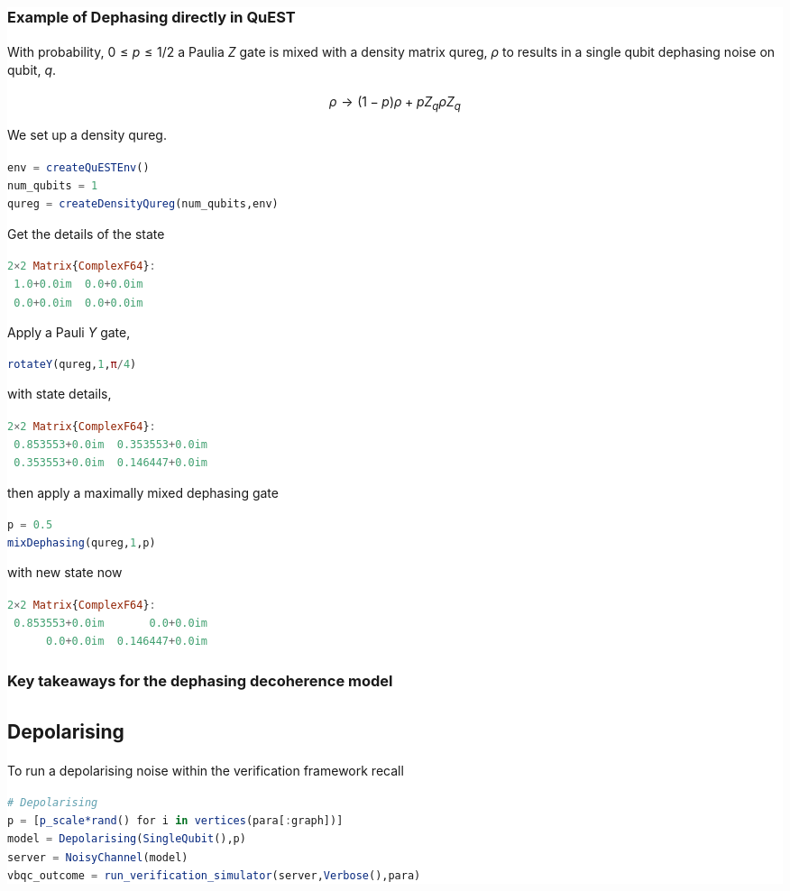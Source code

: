 ### Example of Dephasing directly in QuEST

With probability, $0 \le p \le 1/2$ a Paulia $Z$ gate is mixed with a density matrix qureg, $\rho$ to results in a single qubit dephasing noise on qubit, $q$. 

$$\rho \rightarrow (1-p)\rho +p Z_q \rho Z_q$$

We set up a density qureg.

```julia
env = createQuESTEnv()
num_qubits = 1
qureg = createDensityQureg(num_qubits,env)
```    
Get the details of the state

```julia
2×2 Matrix{ComplexF64}:
 1.0+0.0im  0.0+0.0im
 0.0+0.0im  0.0+0.0im
```
Apply a Pauli $Y$ gate,

```julia
rotateY(qureg,1,π/4)
```
with state details,

```julia
2×2 Matrix{ComplexF64}:
 0.853553+0.0im  0.353553+0.0im
 0.353553+0.0im  0.146447+0.0im
```
then apply a maximally mixed dephasing gate

```julia
p = 0.5
mixDephasing(qureg,1,p)
```

with new state now

```julia
2×2 Matrix{ComplexF64}:
 0.853553+0.0im       0.0+0.0im
      0.0+0.0im  0.146447+0.0im
```

### Key takeaways for the dephasing decoherence model




## Depolarising 

To run a depolarising noise within the verification framework recall

```julia
# Depolarising
p = [p_scale*rand() for i in vertices(para[:graph])]
model = Depolarising(SingleQubit(),p)
server = NoisyChannel(model)
vbqc_outcome = run_verification_simulator(server,Verbose(),para)
```
